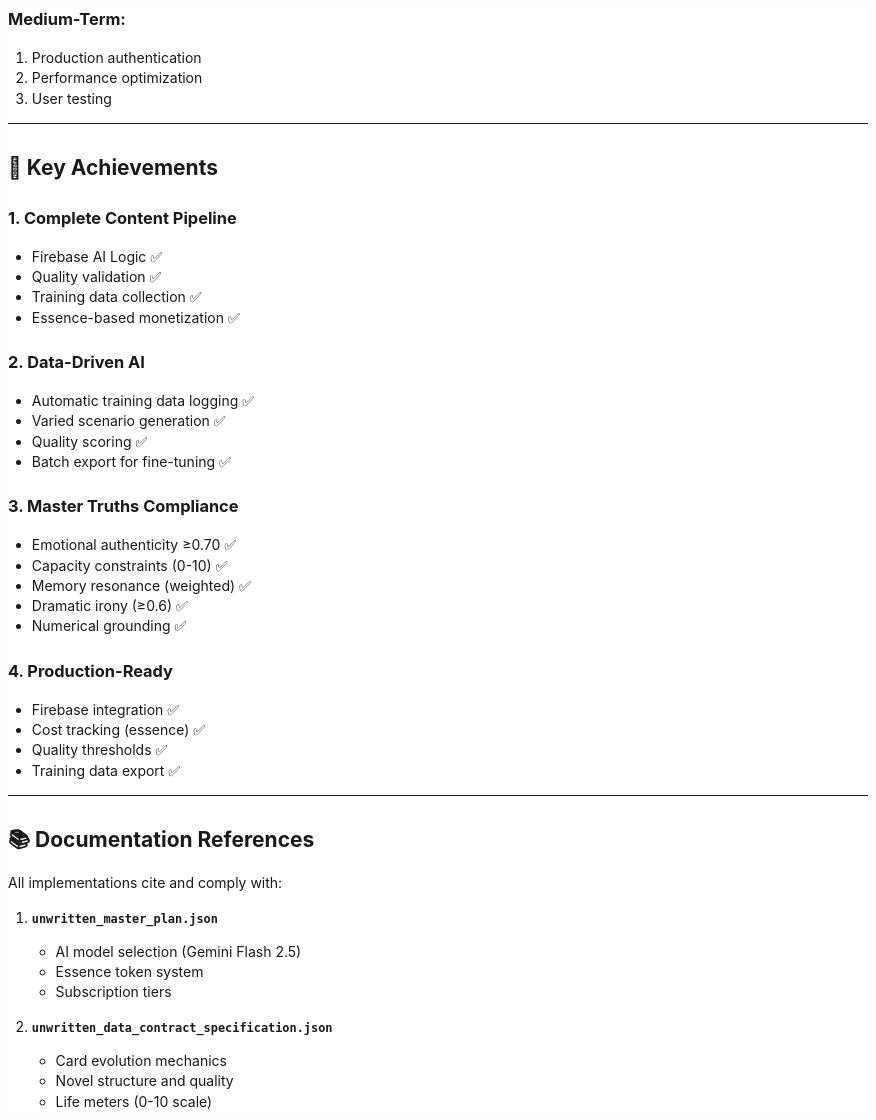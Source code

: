 ### **Medium-Term:**
1. Production authentication
2. Performance optimization
3. User testing

---

## 🎉 Key Achievements

### **1. Complete Content Pipeline**
- Firebase AI Logic ✅
- Quality validation ✅
- Training data collection ✅
- Essence-based monetization ✅

### **2. Data-Driven AI**
- Automatic training data logging ✅
- Varied scenario generation ✅
- Quality scoring ✅
- Batch export for fine-tuning ✅

### **3. Master Truths Compliance**
- Emotional authenticity ≥0.70 ✅
- Capacity constraints (0-10) ✅
- Memory resonance (weighted) ✅
- Dramatic irony (≥0.6) ✅
- Numerical grounding ✅

### **4. Production-Ready**
- Firebase integration ✅
- Cost tracking (essence) ✅
- Quality thresholds ✅
- Training data export ✅

---

## 📚 Documentation References

All implementations cite and comply with:

1. **`unwritten_master_plan.json`**
   - AI model selection (Gemini Flash 2.5)
   - Essence token system
   - Subscription tiers

2. **`unwritten_data_contract_specification.json`**
   - Card evolution mechanics
   - Novel structure and quality
   - Life meters (0-10 scale)
